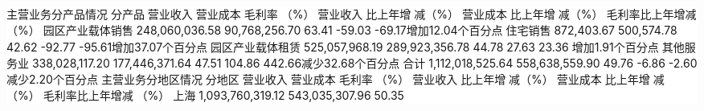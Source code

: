 主营业务分产品情况
分产品
营业收入
营业成本
毛利率
（%）
营业收入
比上年增
减（%）
营业成本
比上年增
减（%）
毛利率比上年增减
（%）
园区产业载体销售
248,060,036.58
90,768,256.70
63.41
-59.03
-69.17增加12.04个百分点
住宅销售
872,403.67
500,574.78
42.62
-92.77
-95.61增加37.07个百分点
园区产业载体租赁
525,057,968.19
289,923,356.78
44.78
27.63
23.36
增加1.91个百分点
其他服务业
338,028,117.20
177,446,371.64
47.51
104.86
442.66减少32.68个百分点
合计
1,112,018,525.64
558,638,559.90
49.76
-6.86
-2.60
减少2.20个百分点
主营业务分地区情况
分地区
营业收入
营业成本
毛利率
（%）
营业收入
比上年增
减（%）
营业成本
比上年增
减（%）
毛利率比上年增减
（%）
上海
1,093,760,319.12
543,035,307.96
50.35